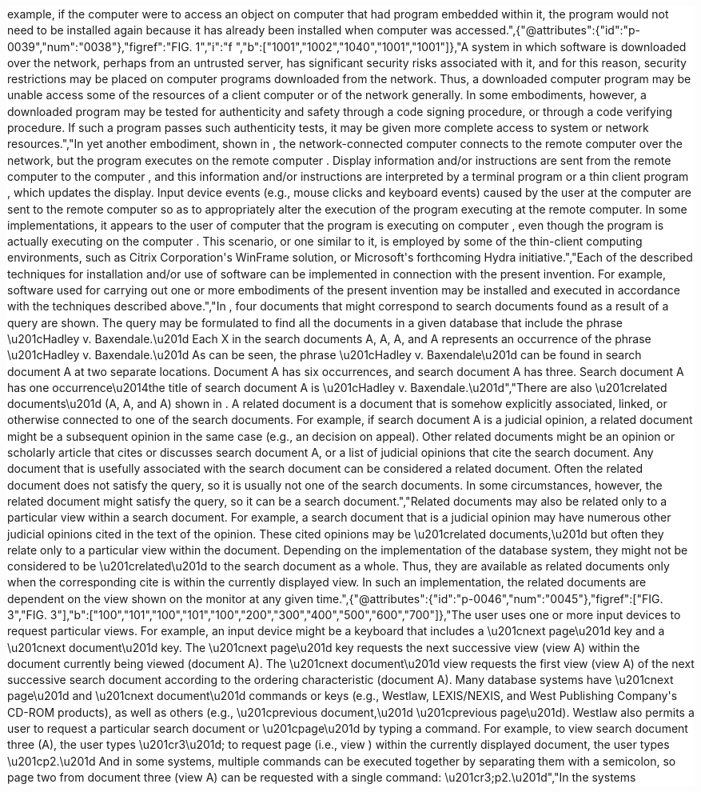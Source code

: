 example, if the computer  were to access an object on computer  that had program  embedded within it, the program  would not need to be installed again because it has already been installed when computer  was accessed.",{"@attributes":{"id":"p-0039","num":"0038"},"figref":"FIG. 1","i":"f ","b":["1001","1002","1040","1001","1001"]},"A system in which software is downloaded over the network, perhaps from an untrusted server, has significant security risks associated with it, and for this reason, security restrictions may be placed on computer programs downloaded from the network. Thus, a downloaded computer program may be unable access some of the resources of a client computer or of the network generally. In some embodiments, however, a downloaded program may be tested for authenticity and safety through a code signing procedure, or through a code verifying procedure. If such a program passes such authenticity tests, it may be given more complete access to system or network resources.","In yet another embodiment, shown in , the network-connected computer  connects to the remote computer  over the network, but the program  executes on the remote computer . Display information and\/or instructions are sent from the remote computer  to the computer , and this information and\/or instructions are interpreted by a terminal program or a thin client program , which updates the display. Input device events (e.g., mouse clicks and keyboard events) caused by the user at the computer  are sent to the remote computer  so as to appropriately alter the execution of the program  executing at the remote computer. In some implementations, it appears to the user of computer  that the program  is executing on computer , even though the program  is actually executing on the computer . This scenario, or one similar to it, is employed by some of the thin-client computing environments, such as Citrix Corporation's WinFrame solution, or Microsoft's forthcoming Hydra initiative.","Each of the described techniques for installation and\/or use of software can be implemented in connection with the present invention. For example, software used for carrying out one or more embodiments of the present invention may be installed and executed in accordance with the techniques described above.","In , four documents that might correspond to search documents found as a result of a query are shown. The query may be formulated to find all the documents in a given database that include the phrase \u201cHadley v. Baxendale.\u201d Each X in the search documents A, A, A, and A represents an occurrence of the phrase \u201cHadley v. Baxendale.\u201d As can be seen, the phrase \u201cHadley v. Baxendale\u201d can be found in search document A at two separate locations. Document A has six occurrences, and search document A has three. Search document A has one occurrence\u2014the title of search document A is \u201cHadley v. Baxendale.\u201d","There are also \u201crelated documents\u201d (A, A, and A) shown in . A related document is a document that is somehow explicitly associated, linked, or otherwise connected to one of the search documents. For example, if search document A is a judicial opinion, a related document might be a subsequent opinion in the same case (e.g., an decision on appeal). Other related documents might be an opinion or scholarly article that cites or discusses search document A, or a list of judicial opinions that cite the search document. Any document that is usefully associated with the search document can be considered a related document. Often the related document does not satisfy the query, so it is usually not one of the search documents. In some circumstances, however, the related document might satisfy the query, so it can be a search document.","Related documents may also be related only to a particular view within a search document. For example, a search document that is a judicial opinion may have numerous other judicial opinions cited in the text of the opinion. These cited opinions may be \u201crelated documents,\u201d but often they relate only to a particular view within the document. Depending on the implementation of the database system, they might not be considered to be \u201crelated\u201d to the search document as a whole. Thus, they are available as related documents only when the corresponding cite is within the currently displayed view. In such an implementation, the related documents are dependent on the view shown on the monitor at any given time.",{"@attributes":{"id":"p-0046","num":"0045"},"figref":["FIG. 3","FIG. 3"],"b":["100","101","100","101","100","200","300","400","500","600","700"]},"The user uses one or more input devices to request particular views. For example, an input device might be a keyboard that includes a \u201cnext page\u201d key and a \u201cnext document\u201d key. The \u201cnext page\u201d key requests the next successive view (view A) within the document currently being viewed (document A). The \u201cnext document\u201d view requests the first view (view A) of the next successive search document according to the ordering characteristic (document A). Many database systems have \u201cnext page\u201d and \u201cnext document\u201d commands or keys (e.g., Westlaw, LEXIS\/NEXIS, and West Publishing Company's CD-ROM products), as well as others (e.g., \u201cprevious document,\u201d \u201cprevious page\u201d). Westlaw also permits a user to request a particular search document or \u201cpage\u201d by typing a command. For example, to view search document three (A), the user types \u201cr3\u201d; to request page  (i.e., view ) within the currently displayed document, the user types \u201cp2.\u201d And in some systems, multiple commands can be executed together by separating them with a semicolon, so page two from document three (view A) can be requested with a single command: \u201cr3;p2.\u201d","In the systems